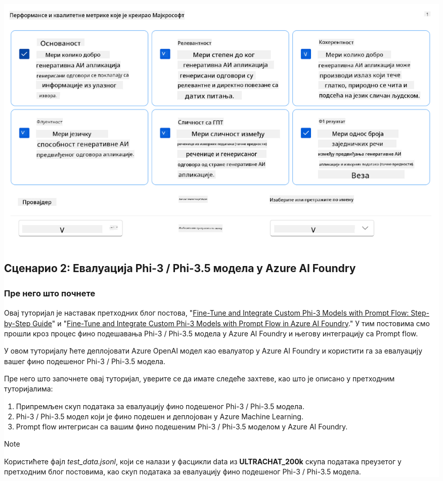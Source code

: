 ![Evaluate based on performance.](../../../../../../translated_images/evaluate-based-on-performance.3e801c647c7554e820ceb3f7f148014fe0572c05dbdadb1af7205e1588fb0358.sr.png)

## **Сценарио 2: Евалуација Phi-3 / Phi-3.5 модела у Azure AI Foundry**

### Пре него што почнете

Овај туторијал је наставак претходних блог постова, "[Fine-Tune and Integrate Custom Phi-3 Models with Prompt Flow: Step-by-Step Guide](https://techcommunity.microsoft.com/t5/educator-developer-blog/fine-tune-and-integrate-custom-phi-3-models-with-prompt-flow/ba-p/4178612?wt.mc_id=studentamb_279723)" и "[Fine-Tune and Integrate Custom Phi-3 Models with Prompt Flow in Azure AI Foundry](https://techcommunity.microsoft.com/t5/educator-developer-blog/fine-tune-and-integrate-custom-phi-3-models-with-prompt-flow-in/ba-p/4191726?wt.mc_id=studentamb_279723)." У тим постовима смо прошли кроз процес фино подешавања Phi-3 / Phi-3.5 модела у Azure AI Foundry и његову интеграцију са Prompt flow.

У овом туторијалу ћете деплојовати Azure OpenAI модел као евалуатор у Azure AI Foundry и користити га за евалуацију вашег фино подешеног Phi-3 / Phi-3.5 модела.

Пре него што започнете овај туторијал, уверите се да имате следеће захтеве, као што је описано у претходним туторијалима:

1. Припремљен скуп података за евалуацију фино подешеног Phi-3 / Phi-3.5 модела.
1. Phi-3 / Phi-3.5 модел који је фино подешен и деплојован у Azure Machine Learning.
1. Prompt flow интегрисан са вашим фино подешеним Phi-3 / Phi-3.5 моделом у Azure AI Foundry.

> [!NOTE]
> Користићете фајл *test_data.jsonl*, који се налази у фасцикли data из **ULTRACHAT_200k** скупа података преузетог у претходним блог постовима, као скуп података за евалуацију фино подешеног Phi-3 / Phi-3.5 модела.
